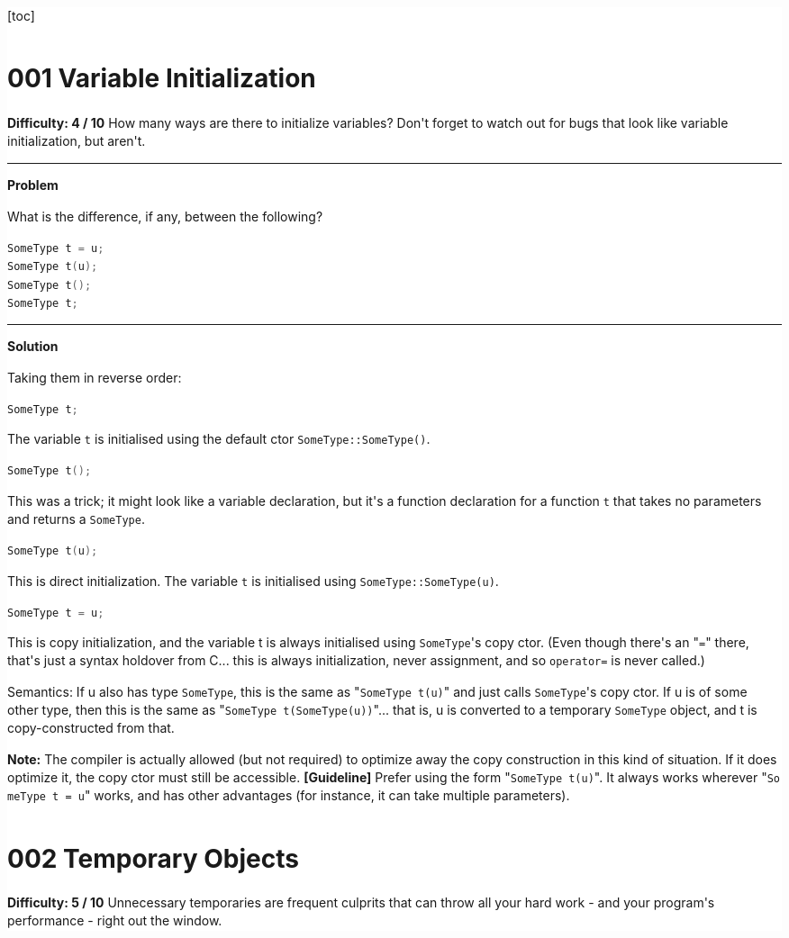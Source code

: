 [toc]
# 001 Variable Initialization 
**Difficulty: 4 / 10**
How many ways are there to initialize variables? Don't forget to watch out for bugs that look like variable initialization, but aren't.

----

**Problem**

What is the difference, if any, between the following?
``` cpp
SomeType t = u;
SomeType t(u);
SomeType t();
SomeType t;
```

----

**Solution**

Taking them in reverse order:
``` cpp
SomeType t;
```
The variable `t` is initialised using the default ctor `SomeType::SomeType()`.
``` cpp
SomeType t();
```
This was a trick; it might look like a variable declaration, but it's a function declaration for a function `t` that takes no parameters and returns a `SomeType`.
``` cpp
SomeType t(u);
```
This is direct initialization. The variable `t` is initialised using `SomeType::SomeType(u)`.
``` cpp
SomeType t = u;
```
This is copy initialization, and the variable t is always initialised using `SomeType`'s copy ctor. (Even though there's an "`=`" there, that's just a syntax holdover from C... this is always initialization, never assignment, and so `operator=` is never called.)

Semantics: If u also has type `SomeType`, this is the same as "`SomeType t(u)`" and just calls `SomeType`'s copy ctor. If u is of some other type, then this is the same as "`SomeType t(SomeType(u))`"... that is, u is converted to a temporary `SomeType` object, and t is copy-constructed from that.

**Note:** The compiler is actually allowed (but not required) to optimize away the copy construction in this kind of situation. If it does optimize it, the copy ctor must still be accessible.
**[Guideline]** Prefer using the form "`SomeType t(u)`". It always works wherever "`SomeType t = u`" works, and has other advantages (for instance, it can take multiple parameters).



# 002 Temporary Objects
**Difficulty: 5 / 10**
Unnecessary temporaries are frequent culprits that can throw all your hard work \- and your program's performance \- right out the window.
